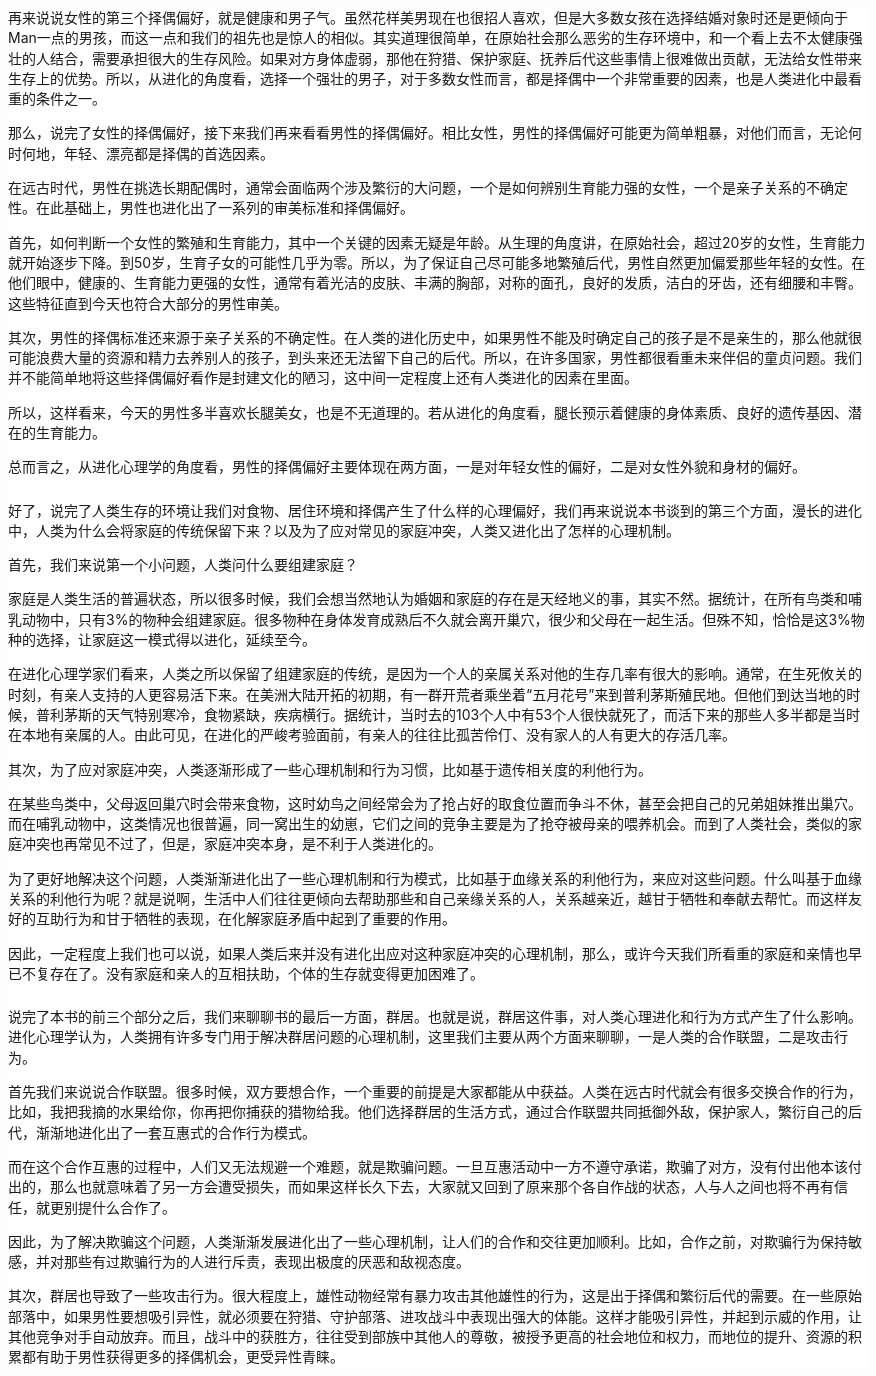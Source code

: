 再来说说女性的第三个择偶偏好，就是健康和男子气。虽然花样美男现在也很招人喜欢，但是大多数女孩在选择结婚对象时还是更倾向于Man一点的男孩，而这一点和我们的祖先也是惊人的相似。其实道理很简单，在原始社会那么恶劣的生存环境中，和一个看上去不太健康强壮的人结合，需要承担很大的生存风险。如果对方身体虚弱，那他在狩猎、保护家庭、抚养后代这些事情上很难做出贡献，无法给女性带来生存上的优势。所以，从进化的角度看，选择一个强壮的男子，对于多数女性而言，都是择偶中一个非常重要的因素，也是人类进化中最看重的条件之一。

那么，说完了女性的择偶偏好，接下来我们再来看看男性的择偶偏好。相比女性，男性的择偶偏好可能更为简单粗暴，对他们而言，无论何时何地，年轻、漂亮都是择偶的首选因素。

在远古时代，男性在挑选长期配偶时，通常会面临两个涉及繁衍的大问题，一个是如何辨别生育能力强的女性，一个是亲子关系的不确定性。在此基础上，男性也进化出了一系列的审美标准和择偶偏好。

首先，如何判断一个女性的繁殖和生育能力，其中一个关键的因素无疑是年龄。从生理的角度讲，在原始社会，超过20岁的女性，生育能力就开始逐步下降。到50岁，生育子女的可能性几乎为零。所以，为了保证自己尽可能多地繁殖后代，男性自然更加偏爱那些年轻的女性。在他们眼中，健康的、生育能力更强的女性，通常有着光洁的皮肤、丰满的胸部，对称的面孔，良好的发质，洁白的牙齿，还有细腰和丰臀。这些特征直到今天也符合大部分的男性审美。

其次，男性的择偶标准还来源于亲子关系的不确定性。在人类的进化历史中，如果男性不能及时确定自己的孩子是不是亲生的，那么他就很可能浪费大量的资源和精力去养别人的孩子，到头来还无法留下自己的后代。所以，在许多国家，男性都很看重未来伴侣的童贞问题。我们并不能简单地将这些择偶偏好看作是封建文化的陋习，这中间一定程度上还有人类进化的因素在里面。

所以，这样看来，今天的男性多半喜欢长腿美女，也是不无道理的。若从进化的角度看，腿长预示着健康的身体素质、良好的遗传基因、潜在的生育能力。

总而言之，从进化心理学的角度看，男性的择偶偏好主要体现在两方面，一是对年轻女性的偏好，二是对女性外貌和身材的偏好。

###  



好了，说完了人类生存的环境让我们对食物、居住环境和择偶产生了什么样的心理偏好，我们再来说说本书谈到的第三个方面，漫长的进化中，人类为什么会将家庭的传统保留下来？以及为了应对常见的家庭冲突，人类又进化出了怎样的心理机制。

首先，我们来说第一个小问题，人类问什么要组建家庭？

家庭是人类生活的普遍状态，所以很多时候，我们会想当然地认为婚姻和家庭的存在是天经地义的事，其实不然。据统计，在所有鸟类和哺乳动物中，只有3%的物种会组建家庭。很多物种在身体发育成熟后不久就会离开巢穴，很少和父母在一起生活。但殊不知，恰恰是这3%物种的选择，让家庭这一模式得以进化，延续至今。

在进化心理学家们看来，人类之所以保留了组建家庭的传统，是因为一个人的亲属关系对他的生存几率有很大的影响。通常，在生死攸关的时刻，有亲人支持的人更容易活下来。在美洲大陆开拓的初期，有一群开荒者乘坐着“五月花号”来到普利茅斯殖民地。但他们到达当地的时候，普利茅斯的天气特别寒冷，食物紧缺，疾病横行。据统计，当时去的103个人中有53个人很快就死了，而活下来的那些人多半都是当时在本地有亲属的人。由此可见，在进化的严峻考验面前，有亲人的往往比孤苦伶仃、没有家人的人有更大的存活几率。

其次，为了应对家庭冲突，人类逐渐形成了一些心理机制和行为习惯，比如基于遗传相关度的利他行为。

在某些鸟类中，父母返回巢穴时会带来食物，这时幼鸟之间经常会为了抢占好的取食位置而争斗不休，甚至会把自己的兄弟姐妹推出巢穴。而在哺乳动物中，这类情况也很普遍，同一窝出生的幼崽，它们之间的竞争主要是为了抢夺被母亲的喂养机会。而到了人类社会，类似的家庭冲突也再常见不过了，但是，家庭冲突本身，是不利于人类进化的。

为了更好地解决这个问题，人类渐渐进化出了一些心理机制和行为模式，比如基于血缘关系的利他行为，来应对这些问题。什么叫基于血缘关系的利他行为呢？就是说啊，生活中人们往往更倾向去帮助那些和自己亲缘关系的人，关系越亲近，越甘于牺牲和奉献去帮忙。而这样友好的互助行为和甘于牺牲的表现，在化解家庭矛盾中起到了重要的作用。

因此，一定程度上我们也可以说，如果人类后来并没有进化出应对这种家庭冲突的心理机制，那么，或许今天我们所看重的家庭和亲情也早已不复存在了。没有家庭和亲人的互相扶助，个体的生存就变得更加困难了。

###  



说完了本书的前三个部分之后，我们来聊聊书的最后一方面，群居。也就是说，群居这件事，对人类心理进化和行为方式产生了什么影响。进化心理学认为，人类拥有许多专门用于解决群居问题的心理机制，这里我们主要从两个方面来聊聊，一是人类的合作联盟，二是攻击行为。

首先我们来说说合作联盟。很多时候，双方要想合作，一个重要的前提是大家都能从中获益。人类在远古时代就会有很多交换合作的行为，比如，我把我摘的水果给你，你再把你捕获的猎物给我。他们选择群居的生活方式，通过合作联盟共同抵御外敌，保护家人，繁衍自己的后代，渐渐地进化出了一套互惠式的合作行为模式。

而在这个合作互惠的过程中，人们又无法规避一个难题，就是欺骗问题。一旦互惠活动中一方不遵守承诺，欺骗了对方，没有付出他本该付出的，那么也就意味着了另一方会遭受损失，而如果这样长久下去，大家就又回到了原来那个各自作战的状态，人与人之间也将不再有信任，就更别提什么合作了。

因此，为了解决欺骗这个问题，人类渐渐发展进化出了一些心理机制，让人们的合作和交往更加顺利。比如，合作之前，对欺骗行为保持敏感，并对那些有过欺骗行为的人进行斥责，表现出极度的厌恶和敌视态度。

其次，群居也导致了一些攻击行为。很大程度上，雄性动物经常有暴力攻击其他雄性的行为，这是出于择偶和繁衍后代的需要。在一些原始部落中，如果男性要想吸引异性，就必须要在狩猎、守护部落、进攻战斗中表现出强大的体能。这样才能吸引异性，并起到示威的作用，让其他竞争对手自动放弃。而且，战斗中的获胜方，往往受到部族中其他人的尊敬，被授予更高的社会地位和权力，而地位的提升、资源的积累都有助于男性获得更多的择偶机会，更受异性青睐。
